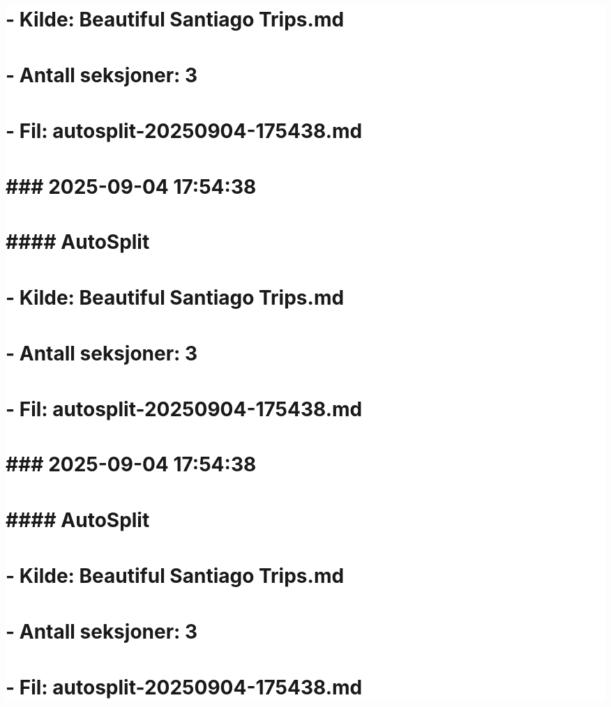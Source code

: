 # \- Kilde: Beautiful Santiago Trips.md

# \- Antall seksjoner: 3

# \- Fil: autosplit-20250904-175438.md

#

#

#

#

# \### 2025-09-04 17:54:38

# \#### AutoSplit

# \- Kilde: Beautiful Santiago Trips.md

# \- Antall seksjoner: 3

# \- Fil: autosplit-20250904-175438.md

#

#

#

#

# \### 2025-09-04 17:54:38

# \#### AutoSplit

# \- Kilde: Beautiful Santiago Trips.md

# \- Antall seksjoner: 3

# \- Fil: autosplit-20250904-175438.md
